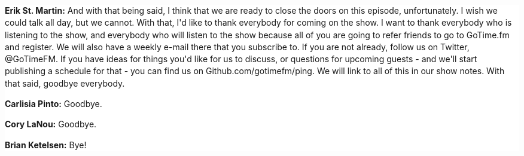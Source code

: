 **Erik St. Martin:** And with that being said, I think that we are ready to close the doors on this episode, unfortunately. I wish we could talk all day, but we cannot. With that, I'd like to thank everybody for coming on the show. I want to thank everybody who is listening to the show, and everybody who will listen to the show because all of you are going to refer friends to go to GoTime.fm and register. We will also have a weekly e-mail there that you subscribe to. If you are not already, follow us on Twitter, @GoTimeFM. If you have ideas for things you'd like for us to discuss, or questions for upcoming guests - and we'll start publishing a schedule for that - you can find us on Github.com/gotimefm/ping. We will link to all of this in our show notes. With that said, goodbye everybody.

**Carlisia Pinto:** Goodbye.

**Cory LaNou:** Goodbye.

**Brian Ketelsen:** Bye!
